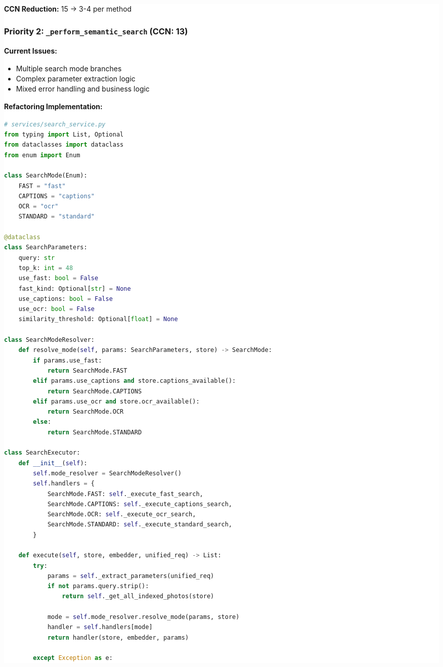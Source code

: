 **CCN Reduction:** 15 → 3-4 per method

### Priority 2: `_perform_semantic_search` (CCN: 13)

**Current Issues:**
- Multiple search mode branches
- Complex parameter extraction logic
- Mixed error handling and business logic

**Refactoring Implementation:**

```python
# services/search_service.py
from typing import List, Optional
from dataclasses import dataclass
from enum import Enum

class SearchMode(Enum):
    FAST = "fast"
    CAPTIONS = "captions"
    OCR = "ocr"
    STANDARD = "standard"

@dataclass
class SearchParameters:
    query: str
    top_k: int = 48
    use_fast: bool = False
    fast_kind: Optional[str] = None
    use_captions: bool = False
    use_ocr: bool = False
    similarity_threshold: Optional[float] = None

class SearchModeResolver:
    def resolve_mode(self, params: SearchParameters, store) -> SearchMode:
        if params.use_fast:
            return SearchMode.FAST
        elif params.use_captions and store.captions_available():
            return SearchMode.CAPTIONS
        elif params.use_ocr and store.ocr_available():
            return SearchMode.OCR
        else:
            return SearchMode.STANDARD

class SearchExecutor:
    def __init__(self):
        self.mode_resolver = SearchModeResolver()
        self.handlers = {
            SearchMode.FAST: self._execute_fast_search,
            SearchMode.CAPTIONS: self._execute_captions_search,
            SearchMode.OCR: self._execute_ocr_search,
            SearchMode.STANDARD: self._execute_standard_search,
        }
    
    def execute(self, store, embedder, unified_req) -> List:
        try:
            params = self._extract_parameters(unified_req)
            if not params.query.strip():
                return self._get_all_indexed_photos(store)
                
            mode = self.mode_resolver.resolve_mode(params, store)
            handler = self.handlers[mode]
            return handler(store, embedder, params)
            
        except Exception as e:
```